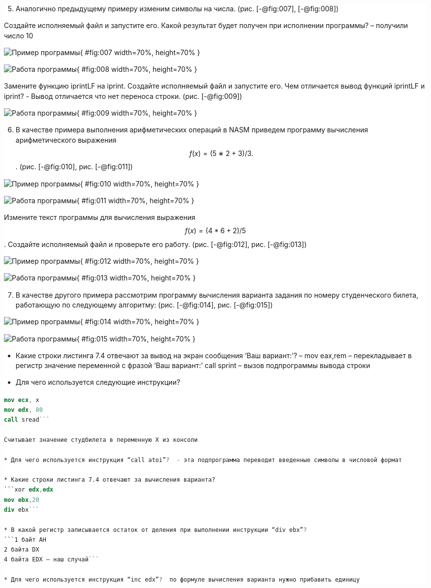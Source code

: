 5. Аналогично предыдущему примеру изменим символы на числа. (рис. [-@fig:007], [-@fig:008])

Создайте исполняемый файл и запустите его. 
Какой результат будет получен при исполнении программы? – получили число 10

![Пример программы](image/7.png){ #fig:007 width=70%, height=70% }

![Работа программы](image/8.png){ #fig:008 width=70%, height=70% }

Замените функцию iprintLF на iprint. Создайте исполняемый файл и запустите его. 
Чем отличается вывод функций iprintLF и iprint? - Вывод отличается что нет переноса строки. (рис. [-@fig:009])

![Работа программы](image/09.png){ #fig:009 width=70%, height=70% }

6. В качестве примера выполнения арифметических операций в NASM приведем 
программу вычисления арифметического выражения 
$$f(x) = (5 ∗ 2 + 3)/3.$$. (рис. [-@fig:010], рис. [-@fig:011])

![Пример программы](image/10.png){ #fig:010 width=70%, height=70% }

![Работа программы](image/11.png){ #fig:011 width=70%, height=70% }

Измените текст программы для вычисления выражения 
$$f(x) = (4 * 6 + 2)/5$$. 
Создайте исполняемый файл и проверьте его работу. (рис. [-@fig:012], рис. [-@fig:013])

![Пример программы](image/12.png){ #fig:012 width=70%, height=70% }

![Работа программы](image/13.png){ #fig:013 width=70%, height=70% }

7. В качестве другого примера рассмотрим программу вычисления варианта задания по 
номеру студенческого билета, работающую по следующему алгоритму: (рис. [-@fig:014], рис. [-@fig:015])

![Пример программы](image/14.png){ #fig:014 width=70%, height=70% }

![Работа программы](image/15.png){ #fig:015 width=70%, height=70% }

* Какие строки листинга 7.4 отвечают за вывод на экран сообщения ‘Ваш вариант:’? – mov eax,rem – перекладывает в регистр значение переменной с фразой ‘Ваш вариант:’ call sprint – вызов подпрограммы вывода строки

* Для чего используется следующие инструкции? 
```nasm 
mov ecx, x 
mov edx, 80 
call sread```
  
Считывает значение студбилета в переменную Х из консоли

* Для чего используется инструкция “call atoi”?  - эта подпрограмма переводит введенные символы в числовой формат

* Какие строки листинга 7.4 отвечают за вычисления варианта? 
```xor edx,edx
mov ebx,20
div ebx```

* В какой регистр записывается остаток от деления при выполнении инструкции “div ebx”? 
```1 байт AH 
2 байта DX 
4 байта EDX – наш случай```

* Для чего используется инструкция “inc edx”?  по формуле вычисления варианта нужно прибавить единицу
```